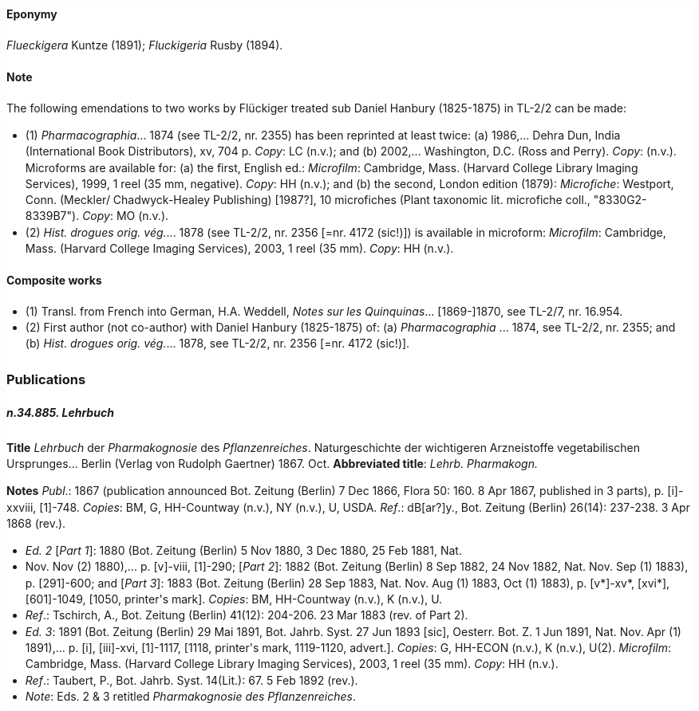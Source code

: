 #### Eponymy

*Flueckigera* Kuntze (1891); *Fluckigeria* Rusby (1894).

#### Note

The following emendations to two works by Flückiger treated sub Daniel Hanbury (1825-1875) in TL-2/2 can be made:
- (1) *Pharmacographia*... 1874 (see TL-2/2, nr. 2355) has been reprinted at least twice: (a) 1986,... Dehra Dun, India (International Book Distributors), xv, 704 p. *Copy*: LC (n.v.); and (b) 2002,... Washington, D.C. (Ross and Perry). *Copy*: (n.v.). Microforms are available for: (a) the first, English ed.: *Microfilm*: Cambridge, Mass. (Harvard College Library Imaging Services), 1999, 1 reel (35 mm, negative). *Copy*: HH (n.v.); and (b) the second, London edition (1879): *Microfiche*: Westport, Conn. (Meckler/ Chadwyck-Healey Publishing) \[1987?\], 10 microfiches (Plant taxonomic lit. microfiche coll., "8330G2-8339B7"). *Copy*: MO (n.v.).
- (2) *Hist. drogues orig. vég.*... 1878 (see TL-2/2, nr. 2356 \[=nr. 4172 (sic!)\]) is available in microform:
*Microfilm*: Cambridge, Mass. (Harvard College Imaging Services), 2003, 1 reel (35 mm). *Copy*: HH (n.v.).

#### Composite works

- (1) Transl. from French into German, H.A. Weddell, *Notes sur les Quinquinas*... \[1869-\]1870, see TL-2/7, nr. 16.954.
- (2) First author (not co-author) with Daniel Hanbury (1825-1875) of: (a) *Pharmacographia* ... 1874, see TL-2/2, nr. 2355; and (b) *Hist. drogues orig. vég.*... 1878, see TL-2/2, nr. 2356 \[=nr. 4172 (sic!)\].

### Publications

##### n.34.885. Lehrbuch

**Title**
*Lehrbuch* der *Pharmakognosie* des *Pflanzenreiches*. Naturgeschichte der wichtigeren Arzneistoffe vegetabilischen Ursprunges... Berlin (Verlag von Rudolph Gaertner) 1867. Oct.
**Abbreviated title**: *Lehrb. Pharmakogn.*

**Notes**
*Publ*.: 1867 (publication announced Bot. Zeitung (Berlin) 7 Dec 1866, Flora 50: 160. 8 Apr 1867, published in 3 parts), p. \[i\]-xxviii, \[1\]-748. *Copies*: BM, G, HH-Countway (n.v.), NY (n.v.), U, USDA.
*Ref*.: dB\[ar?\]y., Bot. Zeitung (Berlin) 26(14): 237-238. 3 Apr 1868 (rev.).
- *Ed. 2* \[*Part 1*\]: 1880 (Bot. Zeitung (Berlin) 5 Nov 1880, 3 Dec 1880, 25 Feb 1881, Nat.
- Nov. Nov (2) 1880),... p. \[v\]-viii, \[1\]-290; \[*Part 2*\]: 1882 (Bot. Zeitung (Berlin) 8 Sep 1882, 24 Nov 1882, Nat. Nov. Sep (1) 1883), p. \[291\]-600; and \[*Part 3*\]: 1883 (Bot. Zeitung (Berlin) 28 Sep 1883, Nat. Nov. Aug (1) 1883, Oct (1) 1883), p. \[v\*\]-xv\*, \[xvi\*\], \[601\]-1049, \[1050, printer's mark\]. *Copies*: BM, HH-Countway (n.v.), K (n.v.), U.
- *Ref*.: Tschirch, A., Bot. Zeitung (Berlin) 41(12): 204-206. 23 Mar 1883 (rev. of Part 2).
- *Ed. 3*: 1891 (Bot. Zeitung (Berlin) 29 Mai 1891, Bot. Jahrb. Syst. 27 Jun 1893 \[sic\], Oesterr. Bot. Z. 1 Jun 1891, Nat. Nov. Apr (1) 1891),... p. \[i\], \[iii\]-xvi, \[1\]-1117, \[1118, printer's mark, 1119-1120, advert.\]. *Copies*: G, HH-ECON (n.v.), K (n.v.), U(2). *Microfilm*: Cambridge, Mass. (Harvard College Library Imaging Services), 2003, 1 reel (35 mm). *Copy*: HH (n.v.).
- *Ref*.: Taubert, P., Bot. Jahrb. Syst. 14(Lit.): 67. 5 Feb 1892 (rev.).
- *Note*: Eds. 2 & 3 retitled *Pharmakognosie des Pflanzenreiches*.
